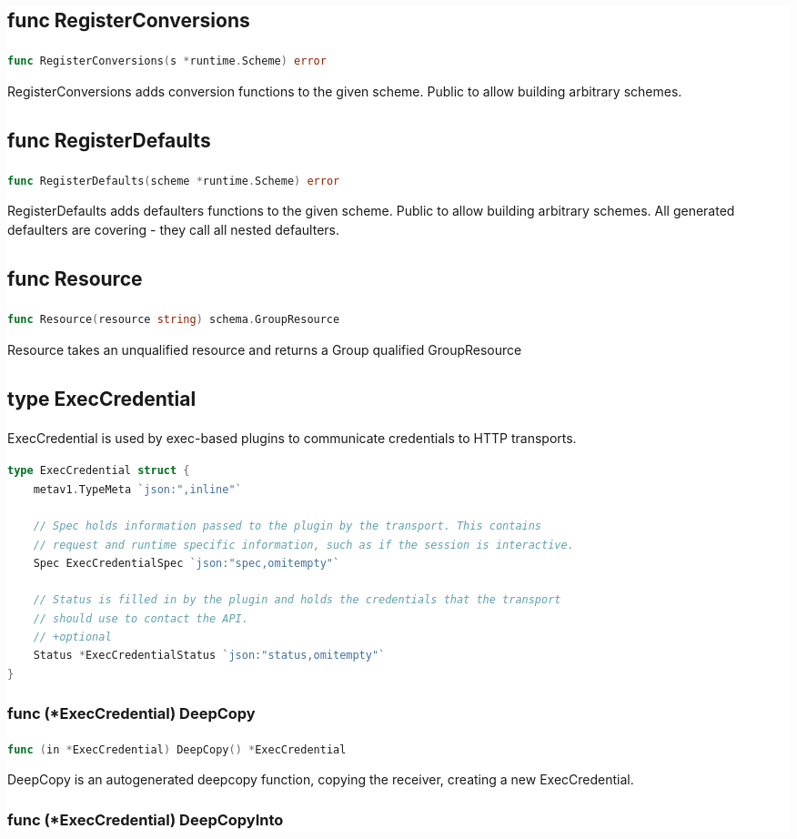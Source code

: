 ## func RegisterConversions

```go
func RegisterConversions(s *runtime.Scheme) error
```

RegisterConversions adds conversion functions to the given scheme. Public to allow building arbitrary schemes.

## func RegisterDefaults

```go
func RegisterDefaults(scheme *runtime.Scheme) error
```

RegisterDefaults adds defaulters functions to the given scheme. Public to allow building arbitrary schemes. All generated defaulters are covering \- they call all nested defaulters.

## func Resource

```go
func Resource(resource string) schema.GroupResource
```

Resource takes an unqualified resource and returns a Group qualified GroupResource

## type ExecCredential

ExecCredential is used by exec\-based plugins to communicate credentials to HTTP transports.

```go
type ExecCredential struct {
    metav1.TypeMeta `json:",inline"`

    // Spec holds information passed to the plugin by the transport. This contains
    // request and runtime specific information, such as if the session is interactive.
    Spec ExecCredentialSpec `json:"spec,omitempty"`

    // Status is filled in by the plugin and holds the credentials that the transport
    // should use to contact the API.
    // +optional
    Status *ExecCredentialStatus `json:"status,omitempty"`
}
```

### func \(\*ExecCredential\) DeepCopy

```go
func (in *ExecCredential) DeepCopy() *ExecCredential
```

DeepCopy is an autogenerated deepcopy function, copying the receiver, creating a new ExecCredential.

### func \(\*ExecCredential\) DeepCopyInto
